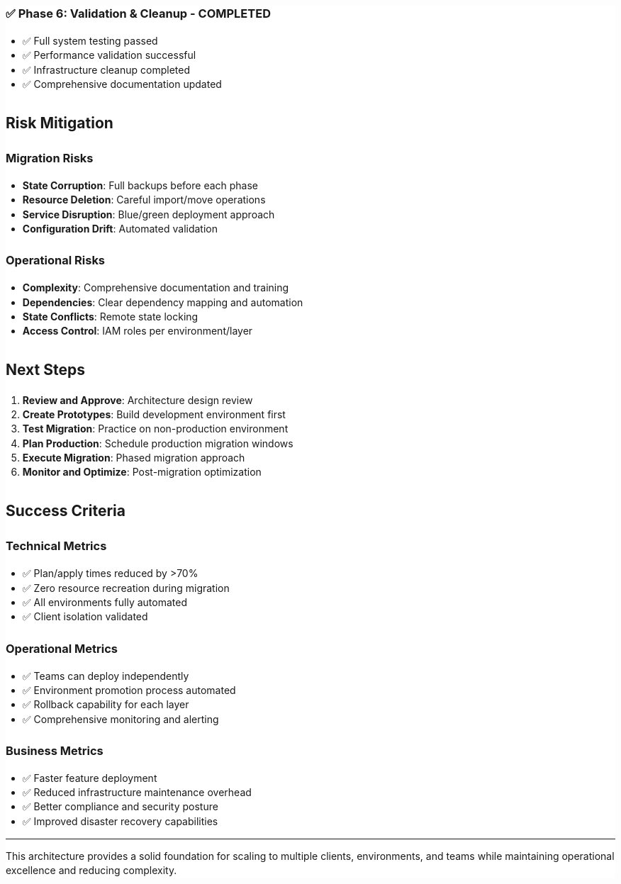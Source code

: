 ### ✅ Phase 6: Validation & Cleanup - COMPLETED
- ✅ Full system testing passed
- ✅ Performance validation successful
- ✅ Infrastructure cleanup completed
- ✅ Comprehensive documentation updated

## Risk Mitigation

### Migration Risks
- **State Corruption**: Full backups before each phase
- **Resource Deletion**: Careful import/move operations
- **Service Disruption**: Blue/green deployment approach
- **Configuration Drift**: Automated validation

### Operational Risks
- **Complexity**: Comprehensive documentation and training
- **Dependencies**: Clear dependency mapping and automation
- **State Conflicts**: Remote state locking
- **Access Control**: IAM roles per environment/layer

## Next Steps

1. **Review and Approve**: Architecture design review
2. **Create Prototypes**: Build development environment first
3. **Test Migration**: Practice on non-production environment
4. **Plan Production**: Schedule production migration windows
5. **Execute Migration**: Phased migration approach
6. **Monitor and Optimize**: Post-migration optimization

## Success Criteria

### Technical Metrics
- ✅ Plan/apply times reduced by >70%
- ✅ Zero resource recreation during migration
- ✅ All environments fully automated
- ✅ Client isolation validated

### Operational Metrics  
- ✅ Teams can deploy independently
- ✅ Environment promotion process automated
- ✅ Rollback capability for each layer
- ✅ Comprehensive monitoring and alerting

### Business Metrics
- ✅ Faster feature deployment
- ✅ Reduced infrastructure maintenance overhead
- ✅ Better compliance and security posture
- ✅ Improved disaster recovery capabilities

---

This architecture provides a solid foundation for scaling to multiple clients, environments, and teams while maintaining operational excellence and reducing complexity.
